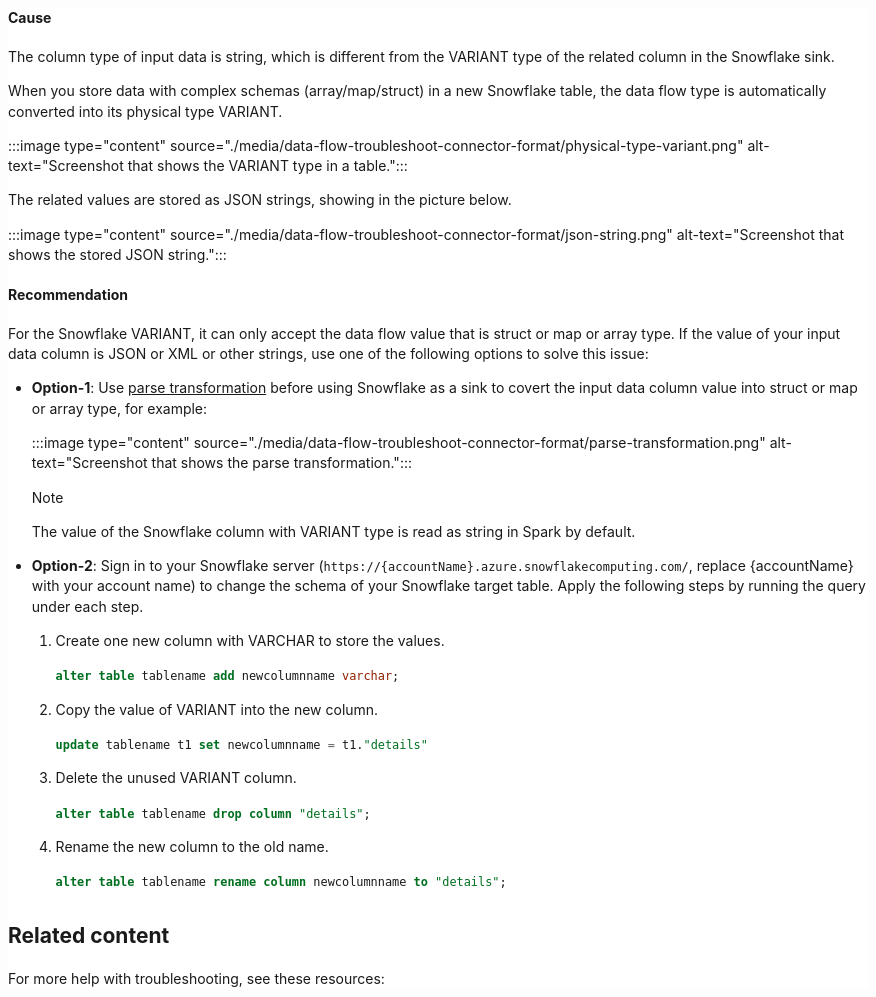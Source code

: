 #### Cause

The column type of input data is string, which is different from the VARIANT type of the related column in the Snowflake sink.

When you store data with complex schemas (array/map/struct) in a new Snowflake table, the data flow type is automatically converted into its physical type VARIANT.

:::image type="content" source="./media/data-flow-troubleshoot-connector-format/physical-type-variant.png" alt-text="Screenshot that shows the VARIANT type in a table."::: 

The related values are stored as JSON strings, showing in the picture below.

:::image type="content" source="./media/data-flow-troubleshoot-connector-format/json-string.png" alt-text="Screenshot that shows the stored JSON string."::: 

#### Recommendation

For the Snowflake VARIANT, it can only accept the data flow value that is struct or map or array type. If the value of your input data column is JSON or XML or other strings, use one of the following options to solve this issue:

- **Option-1**: Use [parse transformation](./data-flow-parse.md) before using Snowflake as a sink to covert the input data column value into struct or map or array type, for example:

    :::image type="content" source="./media/data-flow-troubleshoot-connector-format/parse-transformation.png" alt-text="Screenshot that shows the parse transformation."::: 

    > [!Note]
    > The value of the Snowflake column with VARIANT type is read as string in Spark by default.

- **Option-2**: Sign in to your Snowflake server (`https://{accountName}.azure.snowflakecomputing.com/`, replace {accountName} with your account name) to change the schema of your Snowflake target table. Apply the following steps by running the query under each step.
    1. Create one new column with VARCHAR to store the values. <br/>
        ```SQL
        alter table tablename add newcolumnname varchar;
        ```    
    1. Copy the value of VARIANT into the new column. <br/>
    
        ```SQL
        update tablename t1 set newcolumnname = t1."details"
        ```
    1. Delete the unused VARIANT column. <br/>
        ```SQL
        alter table tablename drop column "details";
        ```
    1. Rename the new column to the old name. <br/>
        ```SQL
        alter table tablename rename column newcolumnname to "details";
        ```

## Related content
For more help with troubleshooting, see these resources:
